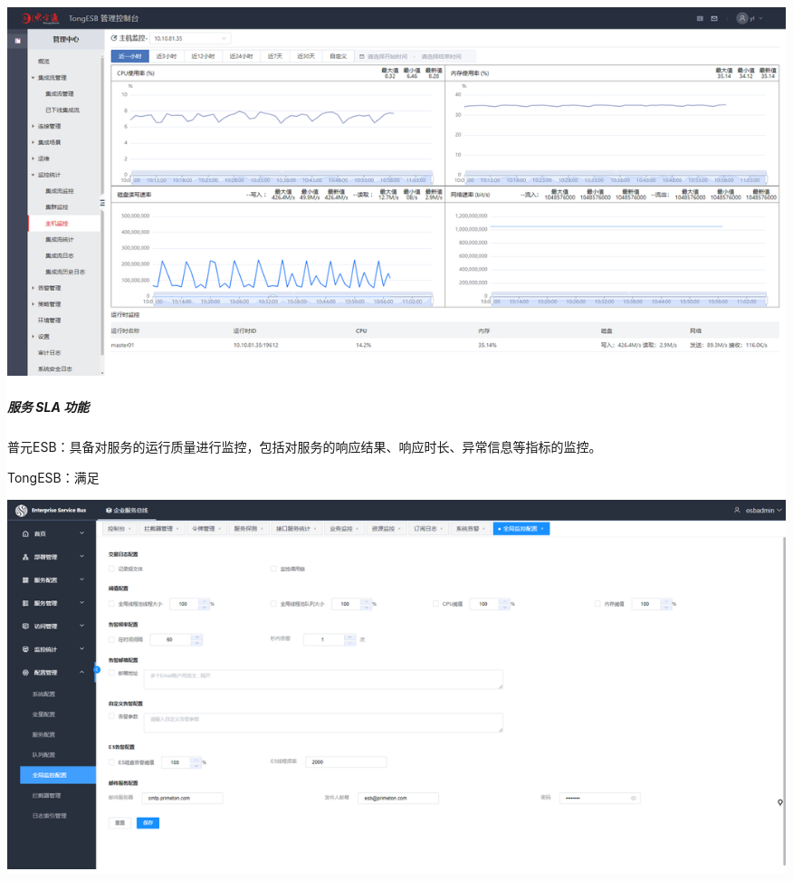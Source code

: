 ![image-20240618110715015](_media\普元对比\image-20240618110715015.png)

##### 服务 SLA 功能

普元ESB：具备对服务的运行质量进行监控，包括对服务的响应结果、响应时长、异常信息等指标的监控。

TongESB：满足

![image-20240618110817766](_media\普元对比\image-20240618110817766.png)
